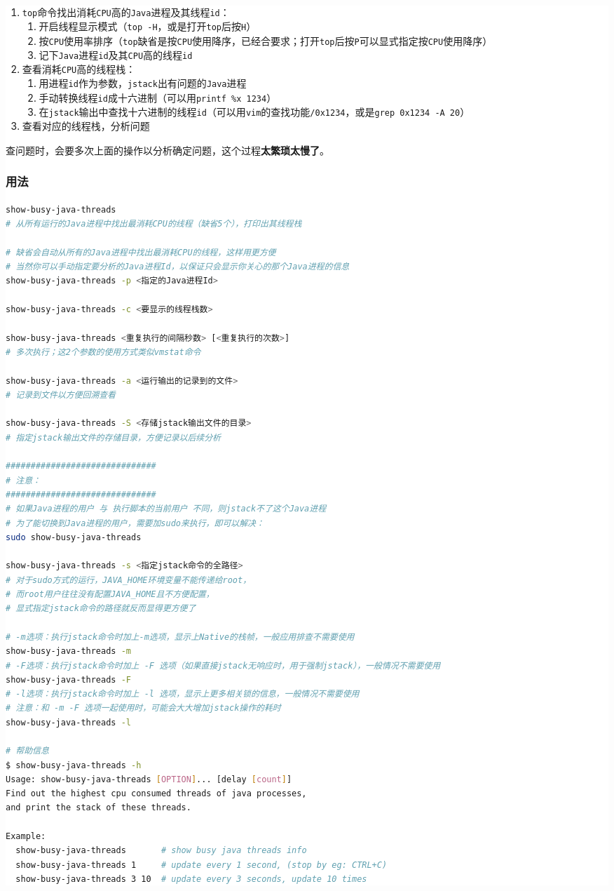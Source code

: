 1. `top`命令找出消耗`CPU`高的`Java`进程及其线程`id`：
    1. 开启线程显示模式（`top -H`，或是打开`top`后按`H`）
    1. 按`CPU`使用率排序（`top`缺省是按`CPU`使用降序，已经合要求；打开`top`后按`P`可以显式指定按`CPU`使用降序）
    1. 记下`Java`进程`id`及其`CPU`高的线程`id`
1. 查看消耗`CPU`高的线程栈：
    1. 用进程`id`作为参数，`jstack`出有问题的`Java`进程
    1. 手动转换线程`id`成十六进制（可以用`printf %x 1234`）
    1. 在`jstack`输出中查找十六进制的线程`id`（可以用`vim`的查找功能`/0x1234`，或是`grep 0x1234 -A 20`）
1. 查看对应的线程栈，分析问题

查问题时，会要多次上面的操作以分析确定问题，这个过程**太繁琐太慢了**。

### 用法

```bash
show-busy-java-threads
# 从所有运行的Java进程中找出最消耗CPU的线程（缺省5个），打印出其线程栈

# 缺省会自动从所有的Java进程中找出最消耗CPU的线程，这样用更方便
# 当然你可以手动指定要分析的Java进程Id，以保证只会显示你关心的那个Java进程的信息
show-busy-java-threads -p <指定的Java进程Id>

show-busy-java-threads -c <要显示的线程栈数>

show-busy-java-threads <重复执行的间隔秒数> [<重复执行的次数>]
# 多次执行；这2个参数的使用方式类似vmstat命令

show-busy-java-threads -a <运行输出的记录到的文件>
# 记录到文件以方便回溯查看

show-busy-java-threads -S <存储jstack输出文件的目录>
# 指定jstack输出文件的存储目录，方便记录以后续分析

##############################
# 注意：
##############################
# 如果Java进程的用户 与 执行脚本的当前用户 不同，则jstack不了这个Java进程
# 为了能切换到Java进程的用户，需要加sudo来执行，即可以解决：
sudo show-busy-java-threads

show-busy-java-threads -s <指定jstack命令的全路径>
# 对于sudo方式的运行，JAVA_HOME环境变量不能传递给root，
# 而root用户往往没有配置JAVA_HOME且不方便配置，
# 显式指定jstack命令的路径就反而显得更方便了

# -m选项：执行jstack命令时加上-m选项，显示上Native的栈帧，一般应用排查不需要使用
show-busy-java-threads -m
# -F选项：执行jstack命令时加上 -F 选项（如果直接jstack无响应时，用于强制jstack），一般情况不需要使用
show-busy-java-threads -F
# -l选项：执行jstack命令时加上 -l 选项，显示上更多相关锁的信息，一般情况不需要使用
# 注意：和 -m -F 选项一起使用时，可能会大大增加jstack操作的耗时
show-busy-java-threads -l

# 帮助信息
$ show-busy-java-threads -h
Usage: show-busy-java-threads [OPTION]... [delay [count]]
Find out the highest cpu consumed threads of java processes,
and print the stack of these threads.

Example:
  show-busy-java-threads       # show busy java threads info
  show-busy-java-threads 1     # update every 1 second, (stop by eg: CTRL+C)
  show-busy-java-threads 3 10  # update every 3 seconds, update 10 times

```